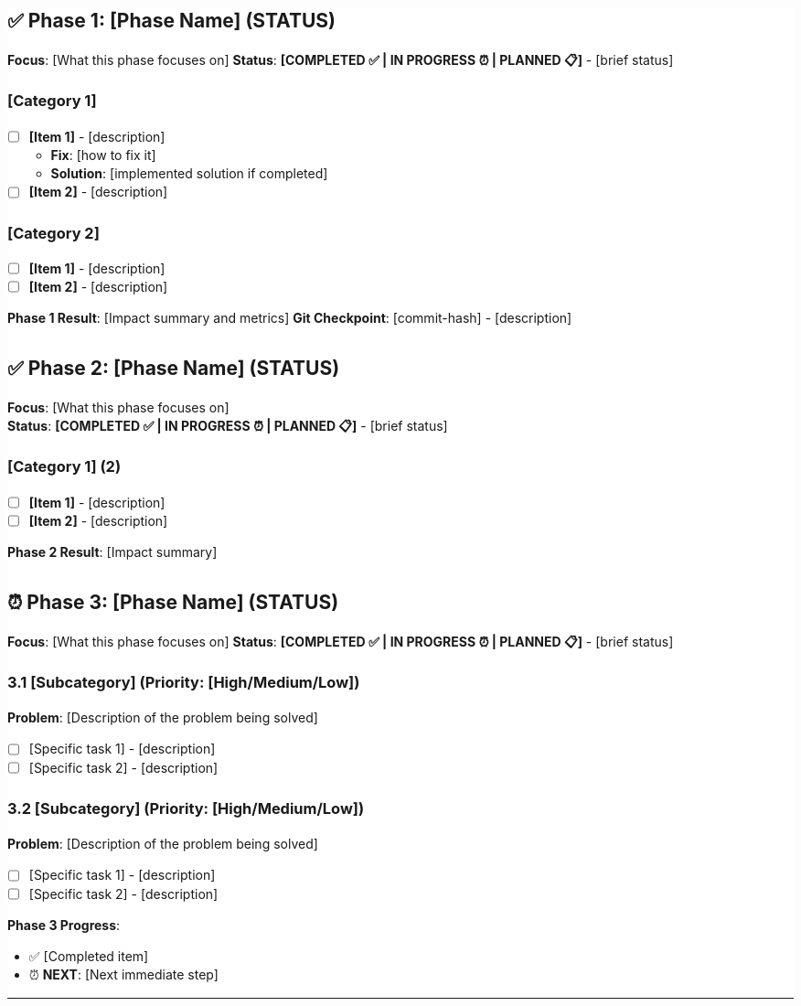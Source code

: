 ## ✅ Phase 1: [Phase Name] (STATUS)

**Focus**: [What this phase focuses on]
**Status**: **[COMPLETED ✅ | IN PROGRESS ⏰ | PLANNED 📋]** - [brief status]

### [Category 1]

- [ ] **[Item 1]** - [description]
  - **Fix**: [how to fix it]
  - **Solution**: [implemented solution if completed]
- [ ] **[Item 2]** - [description]

### [Category 2]  

- [ ] **[Item 1]** - [description]
- [ ] **[Item 2]** - [description]

**Phase 1 Result**: [Impact summary and metrics]
**Git Checkpoint**: [commit-hash] - [description]

## ✅ Phase 2: [Phase Name] (STATUS)

**Focus**: [What this phase focuses on]  
**Status**: **[COMPLETED ✅ | IN PROGRESS ⏰ | PLANNED 📋]** - [brief status]

### [Category 1] (2)

- [ ] **[Item 1]** - [description]
- [ ] **[Item 2]** - [description]

**Phase 2 Result**: [Impact summary]

## ⏰ Phase 3: [Phase Name] (STATUS)

**Focus**: [What this phase focuses on]
**Status**: **[COMPLETED ✅ | IN PROGRESS ⏰ | PLANNED 📋]** - [brief status]

### 3.1 [Subcategory] (Priority: [High/Medium/Low])

**Problem**: [Description of the problem being solved]

- [ ] [Specific task 1] - [description]
- [ ] [Specific task 2] - [description]

### 3.2 [Subcategory] (Priority: [High/Medium/Low])  

**Problem**: [Description of the problem being solved]

- [ ] [Specific task 1] - [description]
- [ ] [Specific task 2] - [description]

**Phase 3 Progress**:

- ✅ [Completed item]
- ⏰ **NEXT**: [Next immediate step]

---